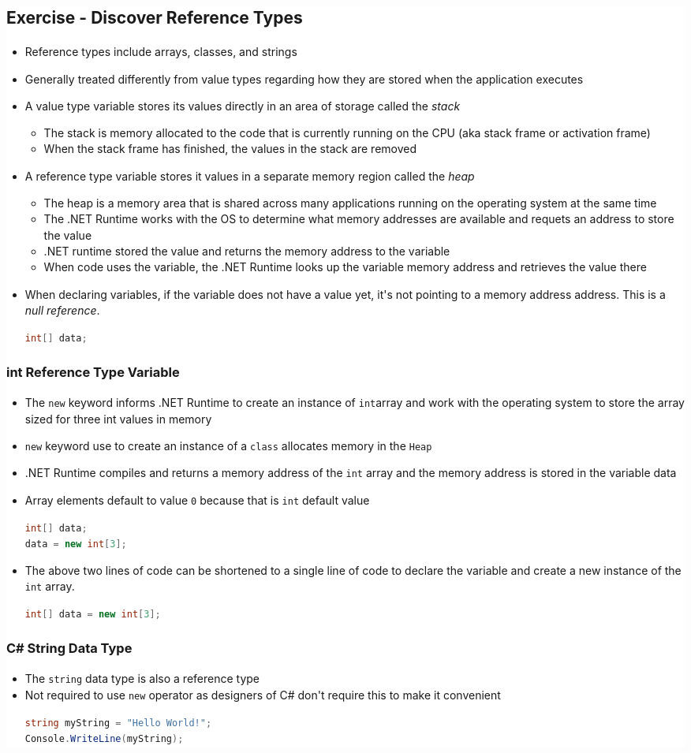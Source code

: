 ## Exercise - Discover Reference Types
- Reference types include arrays, classes, and strings
- Generally treated differently from value types regarding how they are stored when the application executes
- A value type variable stores its values directly in an area of storage called the *stack*
  - The stack is memory allocated to the code that is currently running on the CPU (aka stack frame or activation frame)
  - When the stack frame has finished, the values in the stack are removed

- A reference type variable stores it values in a separate memory region called the *heap*
  - The heap is a memory area that is shared across many applications running on the operating system at the same time
  - The .NET Runtime works with the OS to determine what memory addresses are available and requets an address to store the value
  - .NET runtime stored the value and returns the memory address to the variable
  - When code uses the variable, the .NET Runtime looks up the variable memory address and retrieves the value there

- When declaring variables, if the variable does not have a value yet, it's not pointing to a memory address address. This is a *null reference*.
    ```csharp
    int[] data;
    ```

### int Reference Type Variable
- The ```new``` keyword informs .NET Runtime to create an instance of ```int```array and work with the operating system to store the array sized for three int values in memory
- ```new``` keyword use to create an instance of a ```class``` allocates memory in the ```Heap```
- .NET Runtime compiles and returns a memory address of the ```int``` array and the memory address is stored in the variable data
- Array elements default to value ```0``` because that is ```int``` default value
    ```csharp
    int[] data;
    data = new int[3];
    ```

- The above two lines of code can be shortened to a single line of code to declare the variable and create a new instance of the ```int``` array.
    ```csharp
    int[] data = new int[3];
    ```

### C# String Data Type
- The ```string``` data type is also a reference type
- Not required to use ```new``` operator as designers of C# don't require this to make it convenient
    ```csharp
    string myString = "Hello World!";
    Console.WriteLine(myString);
    ```
